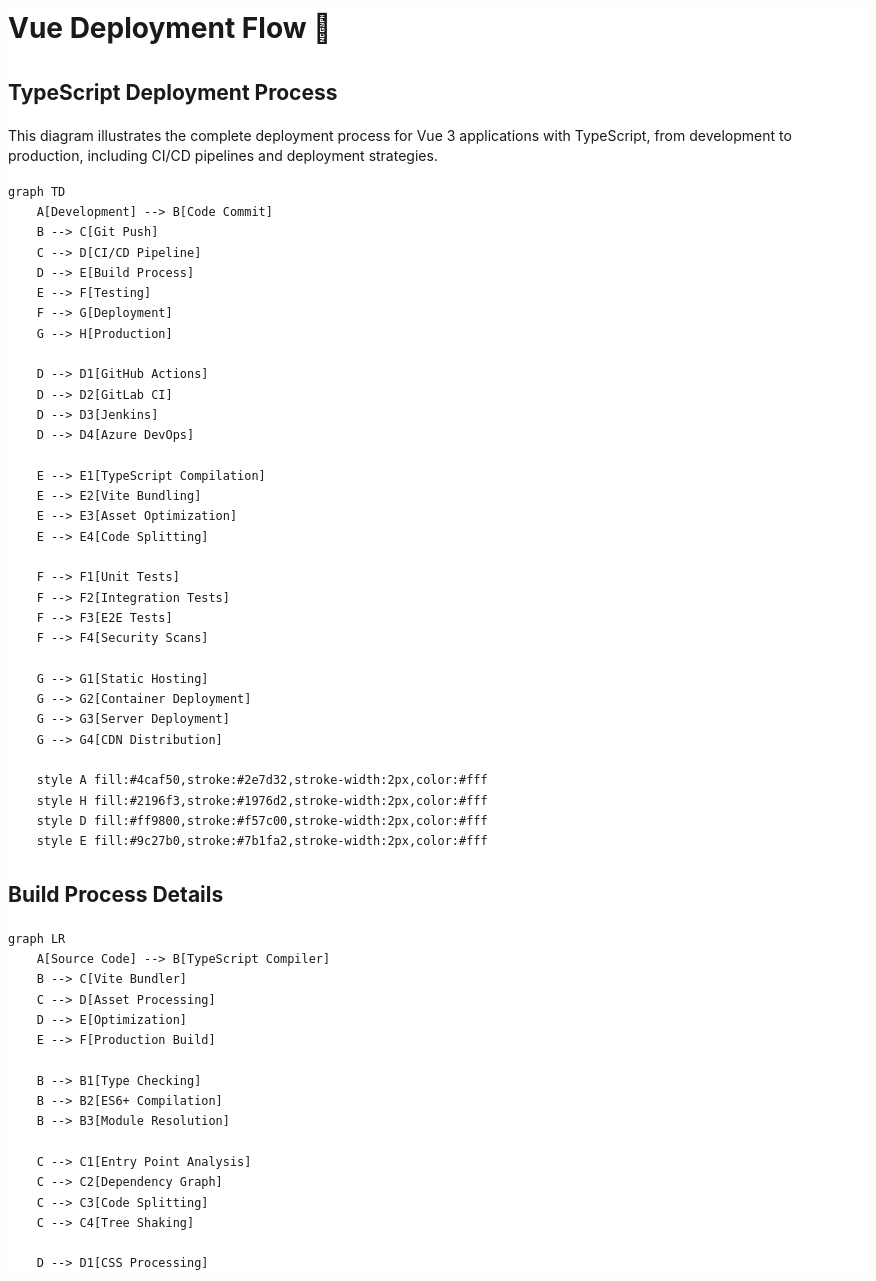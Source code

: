 # Vue Deployment Flow 🚀

## TypeScript Deployment Process

This diagram illustrates the complete deployment process for Vue 3 applications with TypeScript, from development to production, including CI/CD pipelines and deployment strategies.

```mermaid
graph TD
    A[Development] --> B[Code Commit]
    B --> C[Git Push]
    C --> D[CI/CD Pipeline]
    D --> E[Build Process]
    E --> F[Testing]
    F --> G[Deployment]
    G --> H[Production]

    D --> D1[GitHub Actions]
    D --> D2[GitLab CI]
    D --> D3[Jenkins]
    D --> D4[Azure DevOps]

    E --> E1[TypeScript Compilation]
    E --> E2[Vite Bundling]
    E --> E3[Asset Optimization]
    E --> E4[Code Splitting]

    F --> F1[Unit Tests]
    F --> F2[Integration Tests]
    F --> F3[E2E Tests]
    F --> F4[Security Scans]

    G --> G1[Static Hosting]
    G --> G2[Container Deployment]
    G --> G3[Server Deployment]
    G --> G4[CDN Distribution]

    style A fill:#4caf50,stroke:#2e7d32,stroke-width:2px,color:#fff
    style H fill:#2196f3,stroke:#1976d2,stroke-width:2px,color:#fff
    style D fill:#ff9800,stroke:#f57c00,stroke-width:2px,color:#fff
    style E fill:#9c27b0,stroke:#7b1fa2,stroke-width:2px,color:#fff
```

## Build Process Details

```mermaid
graph LR
    A[Source Code] --> B[TypeScript Compiler]
    B --> C[Vite Bundler]
    C --> D[Asset Processing]
    D --> E[Optimization]
    E --> F[Production Build]

    B --> B1[Type Checking]
    B --> B2[ES6+ Compilation]
    B --> B3[Module Resolution]

    C --> C1[Entry Point Analysis]
    C --> C2[Dependency Graph]
    C --> C3[Code Splitting]
    C --> C4[Tree Shaking]

    D --> D1[CSS Processing]
```